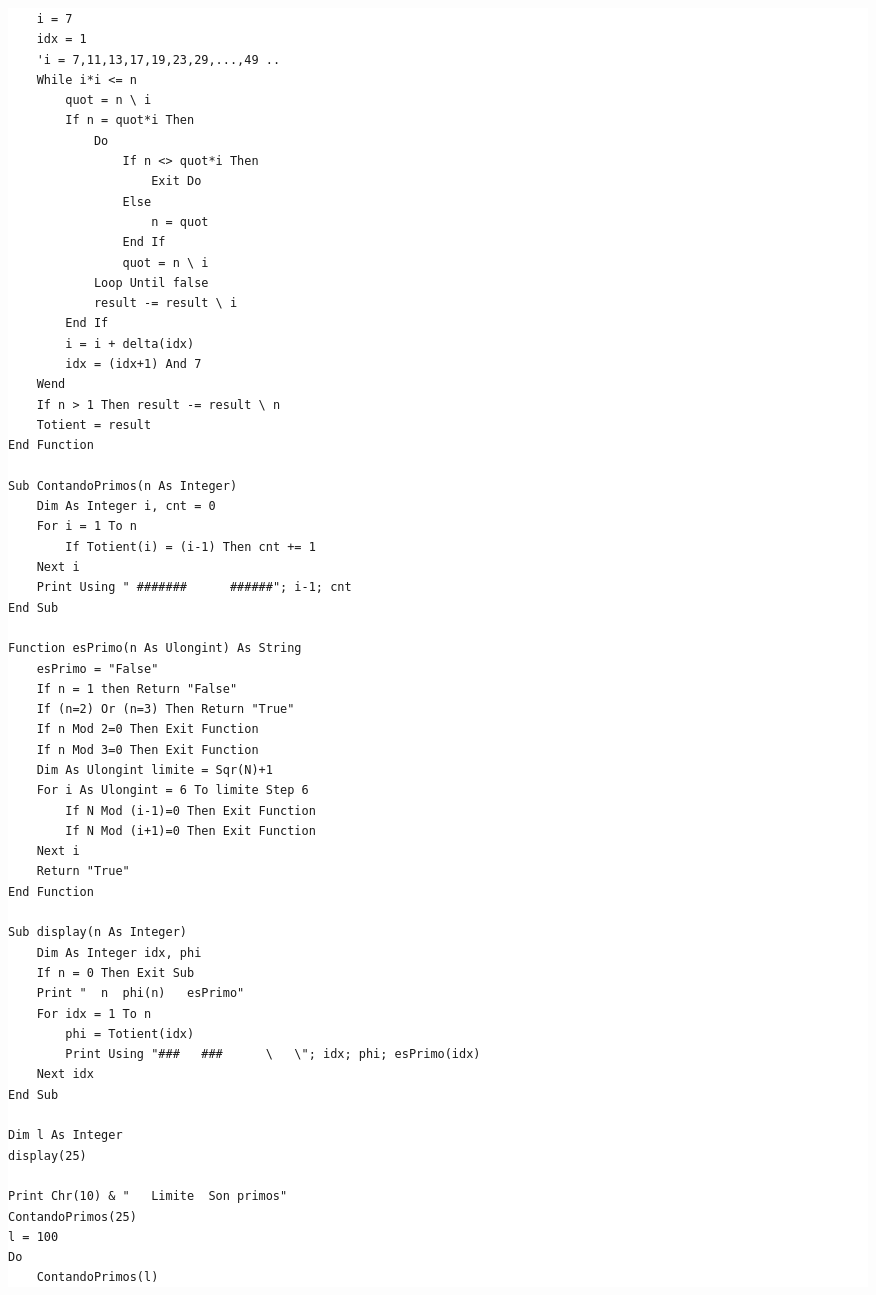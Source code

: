 ```freebasic
    i = 7
    idx = 1
    'i = 7,11,13,17,19,23,29,...,49 ..
    While i*i <= n
        quot = n \ i
        If n = quot*i Then
            Do
                If n <> quot*i Then
                    Exit Do
                Else
                    n = quot
                End If
                quot = n \ i
            Loop Until false
            result -= result \ i
        End If
        i = i + delta(idx)
        idx = (idx+1) And 7
    Wend
    If n > 1 Then result -= result \ n
    Totient = result
End Function

Sub ContandoPrimos(n As Integer)
    Dim As Integer i, cnt = 0
    For i = 1 To n
        If Totient(i) = (i-1) Then cnt += 1
    Next i
    Print Using " #######      ######"; i-1; cnt
End Sub

Function esPrimo(n As Ulongint) As String
    esPrimo = "False"
    If n = 1 then Return "False"
    If (n=2) Or (n=3) Then Return "True"
    If n Mod 2=0 Then Exit Function
    If n Mod 3=0 Then Exit Function
    Dim As Ulongint limite = Sqr(N)+1
    For i As Ulongint = 6 To limite Step 6
        If N Mod (i-1)=0 Then Exit Function
        If N Mod (i+1)=0 Then Exit Function
    Next i
    Return "True"
End Function 

Sub display(n As Integer)
    Dim As Integer idx, phi
    If n = 0 Then Exit Sub
    Print "  n  phi(n)   esPrimo" 
    For idx = 1 To n
        phi = Totient(idx)
        Print Using "###   ###      \   \"; idx; phi; esPrimo(idx)
    Next idx
End Sub

Dim l As Integer
display(25)

Print Chr(10) & "   Limite  Son primos"
ContandoPrimos(25)
l = 100
Do
    ContandoPrimos(l)
```